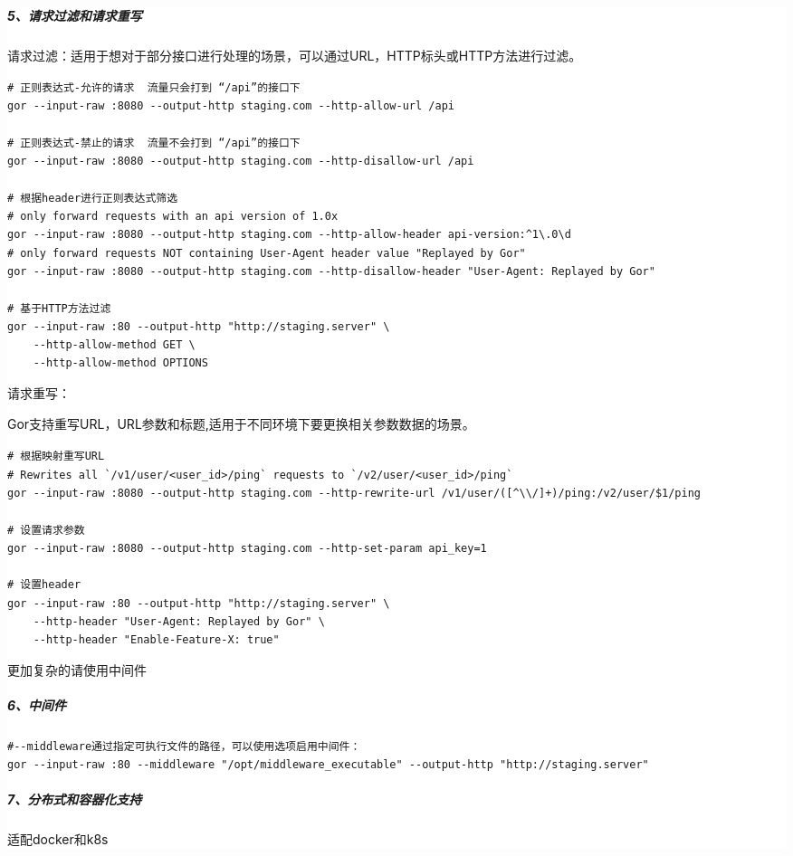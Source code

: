 ##### 5、请求过滤和请求重写

请求过滤：适用于想对于部分接口进行处理的场景，可以通过URL，HTTP标头或HTTP方法进行过滤。

```
# 正则表达式-允许的请求  流量只会打到 “/api”的接口下
gor --input-raw :8080 --output-http staging.com --http-allow-url /api

# 正则表达式-禁止的请求  流量不会打到 “/api”的接口下
gor --input-raw :8080 --output-http staging.com --http-disallow-url /api

# 根据header进行正则表达式筛选
# only forward requests with an api version of 1.0x
gor --input-raw :8080 --output-http staging.com --http-allow-header api-version:^1\.0\d
# only forward requests NOT containing User-Agent header value "Replayed by Gor"
gor --input-raw :8080 --output-http staging.com --http-disallow-header "User-Agent: Replayed by Gor"

# 基于HTTP方法过滤
gor --input-raw :80 --output-http "http://staging.server" \
    --http-allow-method GET \
    --http-allow-method OPTIONS

```

请求重写：

Gor支持重写URL，URL参数和标题,适用于不同环境下要更换相关参数数据的场景。

```
# 根据映射重写URL
# Rewrites all `/v1/user/<user_id>/ping` requests to `/v2/user/<user_id>/ping`
gor --input-raw :8080 --output-http staging.com --http-rewrite-url /v1/user/([^\\/]+)/ping:/v2/user/$1/ping

# 设置请求参数
gor --input-raw :8080 --output-http staging.com --http-set-param api_key=1

# 设置header
gor --input-raw :80 --output-http "http://staging.server" \
    --http-header "User-Agent: Replayed by Gor" \
    --http-header "Enable-Feature-X: true"
```

更加复杂的请使用中间件

##### 6、中间件

```
#--middleware通过指定可执行文件的路径，可以使用选项启用中间件：
gor --input-raw :80 --middleware "/opt/middleware_executable" --output-http "http://staging.server"
```

##### 7、分布式和容器化支持

适配docker和k8s
